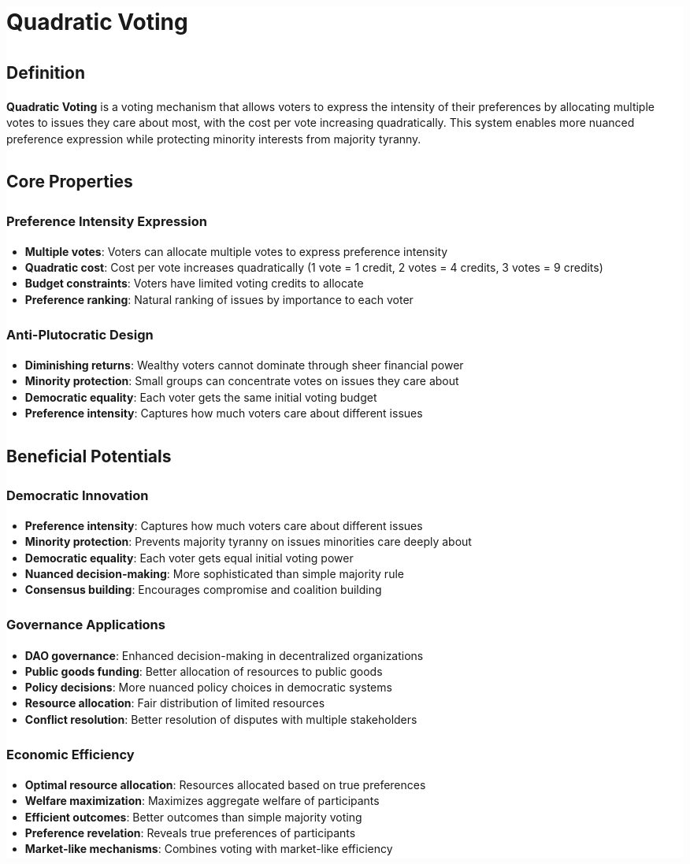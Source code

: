 # Quadratic Voting

## Definition

**Quadratic Voting** is a voting mechanism that allows voters to express the intensity of their preferences by allocating multiple votes to issues they care about most, with the cost per vote increasing quadratically. This system enables more nuanced preference expression while protecting minority interests from majority tyranny.

## Core Properties

### Preference Intensity Expression
- **Multiple votes**: Voters can allocate multiple votes to express preference intensity
- **Quadratic cost**: Cost per vote increases quadratically (1 vote = 1 credit, 2 votes = 4 credits, 3 votes = 9 credits)
- **Budget constraints**: Voters have limited voting credits to allocate
- **Preference ranking**: Natural ranking of issues by importance to each voter

### Anti-Plutocratic Design
- **Diminishing returns**: Wealthy voters cannot dominate through sheer financial power
- **Minority protection**: Small groups can concentrate votes on issues they care about
- **Democratic equality**: Each voter gets the same initial voting budget
- **Preference intensity**: Captures how much voters care about different issues

## Beneficial Potentials

### Democratic Innovation
- **Preference intensity**: Captures how much voters care about different issues
- **Minority protection**: Prevents majority tyranny on issues minorities care deeply about
- **Democratic equality**: Each voter gets equal initial voting power
- **Nuanced decision-making**: More sophisticated than simple majority rule
- **Consensus building**: Encourages compromise and coalition building

### Governance Applications
- **DAO governance**: Enhanced decision-making in decentralized organizations
- **Public goods funding**: Better allocation of resources to public goods
- **Policy decisions**: More nuanced policy choices in democratic systems
- **Resource allocation**: Fair distribution of limited resources
- **Conflict resolution**: Better resolution of disputes with multiple stakeholders

### Economic Efficiency
- **Optimal resource allocation**: Resources allocated based on true preferences
- **Welfare maximization**: Maximizes aggregate welfare of participants
- **Efficient outcomes**: Better outcomes than simple majority voting
- **Preference revelation**: Reveals true preferences of participants
- **Market-like mechanisms**: Combines voting with market-like efficiency
